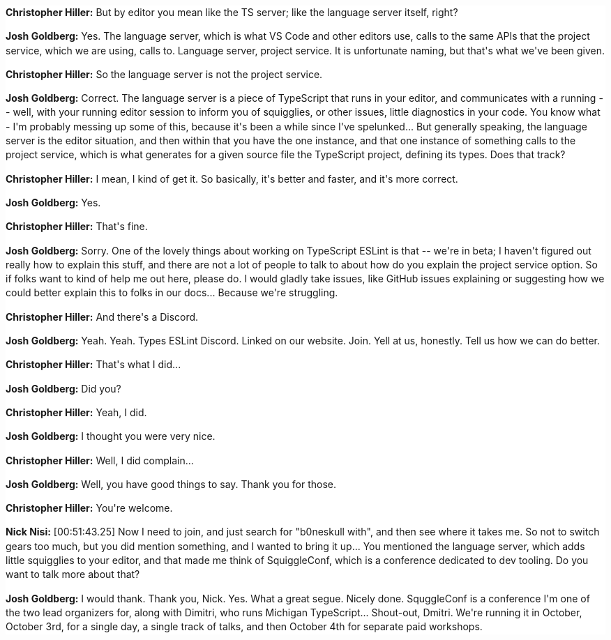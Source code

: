 **Christopher Hiller:** But by editor you mean like the TS server; like the language server itself, right?

**Josh Goldberg:** Yes. The language server, which is what VS Code and other editors use, calls to the same APIs that the project service, which we are using, calls to. Language server, project service. It is unfortunate naming, but that's what we've been given.

**Christopher Hiller:** So the language server is not the project service.

**Josh Goldberg:** Correct. The language server is a piece of TypeScript that runs in your editor, and communicates with a running -- well, with your running editor session to inform you of squigglies, or other issues, little diagnostics in your code. You know what - I'm probably messing up some of this, because it's been a while since I've spelunked... But generally speaking, the language server is the editor situation, and then within that you have the one instance, and that one instance of something calls to the project service, which is what generates for a given source file the TypeScript project, defining its types. Does that track?

**Christopher Hiller:** I mean, I kind of get it. So basically, it's better and faster, and it's more correct.

**Josh Goldberg:** Yes.

**Christopher Hiller:** That's fine.

**Josh Goldberg:** Sorry. One of the lovely things about working on TypeScript ESLint is that -- we're in beta; I haven't figured out really how to explain this stuff, and there are not a lot of people to talk to about how do you explain the project service option. So if folks want to kind of help me out here, please do. I would gladly take issues, like GitHub issues explaining or suggesting how we could better explain this to folks in our docs... Because we're struggling.

**Christopher Hiller:** And there's a Discord.

**Josh Goldberg:** Yeah. Yeah. Types ESLint Discord. Linked on our website. Join. Yell at us, honestly. Tell us how we can do better.

**Christopher Hiller:** That's what I did...

**Josh Goldberg:** Did you?

**Christopher Hiller:** Yeah, I did.

**Josh Goldberg:** I thought you were very nice.

**Christopher Hiller:** Well, I did complain...

**Josh Goldberg:** Well, you have good things to say. Thank you for those.

**Christopher Hiller:** You're welcome.

**Nick Nisi:** \[00:51:43.25\] Now I need to join, and just search for "b0neskull with", and then see where it takes me. So not to switch gears too much, but you did mention something, and I wanted to bring it up... You mentioned the language server, which adds little squigglies to your editor, and that made me think of SquiggleConf, which is a conference dedicated to dev tooling. Do you want to talk more about that?

**Josh Goldberg:** I would thank. Thank you, Nick. Yes. What a great segue. Nicely done. SquggleConf is a conference I'm one of the two lead organizers for, along with Dimitri, who runs Michigan TypeScript... Shout-out, Dmitri. We're running it in October, October 3rd, for a single day, a single track of talks, and then October 4th for separate paid workshops.
